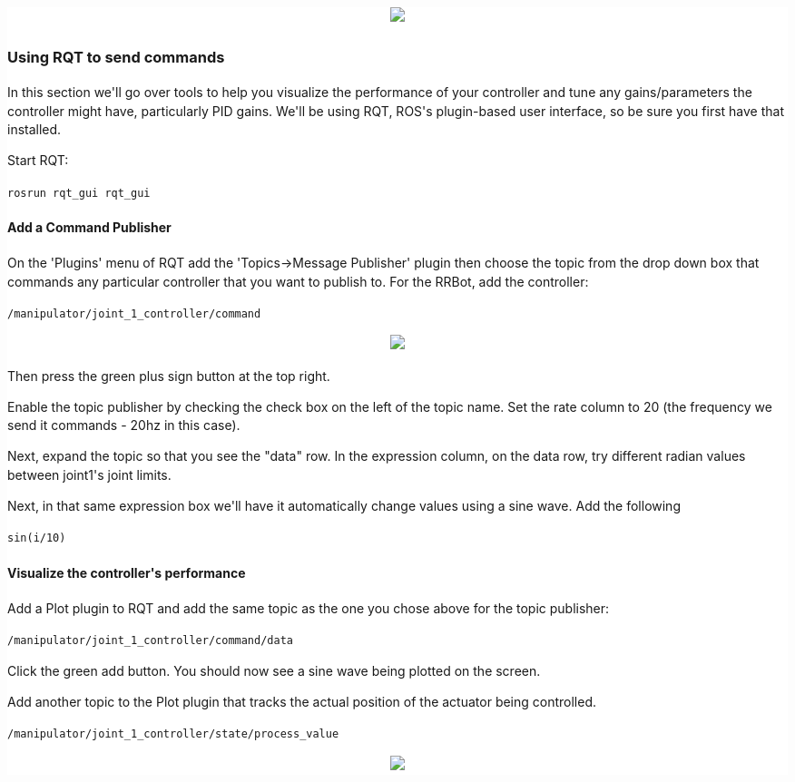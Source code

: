 <p align="center">
  <img src="./assets/gazebo.png" width="800"/>
</p>

### Using RQT to send commands
In this section we'll go over tools to help you visualize the performance of your controller and tune any gains/parameters the controller might have, particularly PID gains. We'll be using RQT, ROS's plugin-based user interface, so be sure you first have that installed.

Start RQT:

```
rosrun rqt_gui rqt_gui
```
#### Add a Command Publisher
On the 'Plugins' menu of RQT add the 'Topics->Message Publisher' plugin then choose the topic from the drop down box that commands any particular controller that you want to publish to. For the RRBot, add the controller:

```
/manipulator/joint_1_controller/command
```
<p align="center">
  <img src="./assets/Control_bot.gif"/>
</p>

Then press the green plus sign button at the top right.

Enable the topic publisher by checking the check box on the left of the topic name. Set the rate column to 20 (the frequency we send it commands - 20hz in this case).

Next, expand the topic so that you see the "data" row. In the expression column, on the data row, try different radian values between joint1's joint limits.

Next, in that same expression box we'll have it automatically change values using a sine wave. Add the following

```
sin(i/10)
```

#### Visualize the controller's performance
Add a Plot plugin to RQT and add the same topic as the one you chose above for the topic publisher:

```
/manipulator/joint_1_controller/command/data
```

Click the green add button. You should now see a sine wave being plotted on the screen.

Add another topic to the Plot plugin that tracks the actual position of the actuator being controlled.

```
/manipulator/joint_1_controller/state/process_value
```
<p align="center">
  <img src="./assets/Sin_Wave.gif" width="800"/>
</p>
